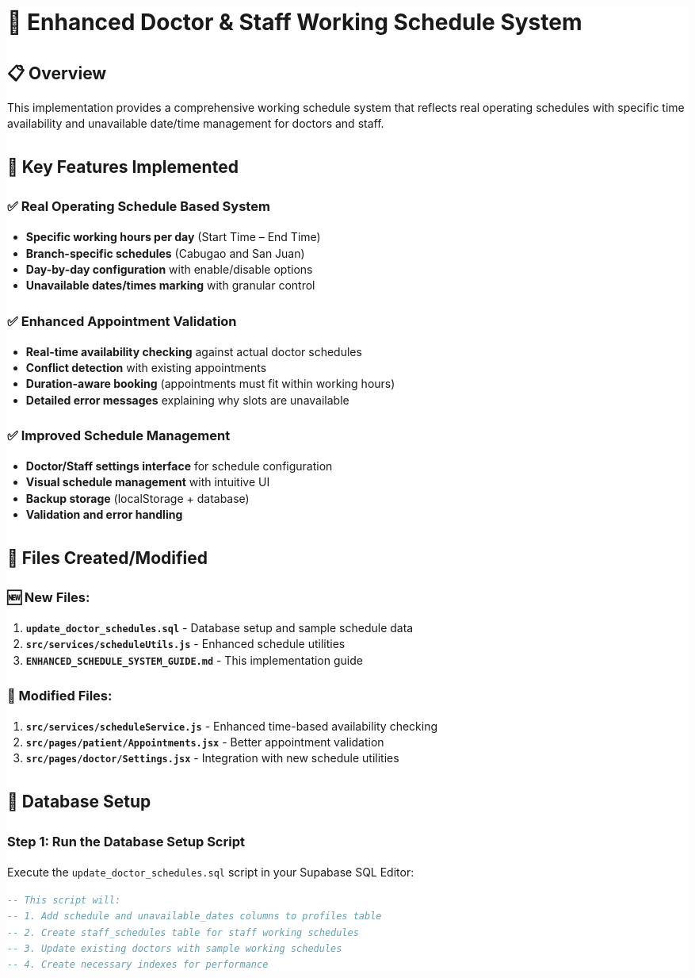 # 🏥 Enhanced Doctor & Staff Working Schedule System

## 📋 Overview

This implementation provides a comprehensive working schedule system that reflects real operating schedules with specific time availability and unavailable date/time management for doctors and staff.

## 🚀 Key Features Implemented

### ✅ **Real Operating Schedule Based System**
- **Specific working hours per day** (Start Time – End Time)
- **Branch-specific schedules** (Cabugao and San Juan)
- **Day-by-day configuration** with enable/disable options
- **Unavailable dates/times marking** with granular control

### ✅ **Enhanced Appointment Validation**
- **Real-time availability checking** against actual doctor schedules
- **Conflict detection** with existing appointments
- **Duration-aware booking** (appointments must fit within working hours)
- **Detailed error messages** explaining why slots are unavailable

### ✅ **Improved Schedule Management**
- **Doctor/Staff settings interface** for schedule configuration
- **Visual schedule management** with intuitive UI
- **Backup storage** (localStorage + database)
- **Validation and error handling**

## 📁 Files Created/Modified

### 🆕 New Files:
1. **`update_doctor_schedules.sql`** - Database setup and sample schedule data
2. **`src/services/scheduleUtils.js`** - Enhanced schedule utilities
3. **`ENHANCED_SCHEDULE_SYSTEM_GUIDE.md`** - This implementation guide

### 🔄 Modified Files:
1. **`src/services/scheduleService.js`** - Enhanced time-based availability checking
2. **`src/pages/patient/Appointments.jsx`** - Better appointment validation
3. **`src/pages/doctor/Settings.jsx`** - Integration with new schedule utilities

## 💾 Database Setup

### Step 1: Run the Database Setup Script

Execute the `update_doctor_schedules.sql` script in your Supabase SQL Editor:

```sql
-- This script will:
-- 1. Add schedule and unavailable_dates columns to profiles table
-- 2. Create staff_schedules table for staff working schedules
-- 3. Update existing doctors with sample working schedules
-- 4. Create necessary indexes for performance
```
